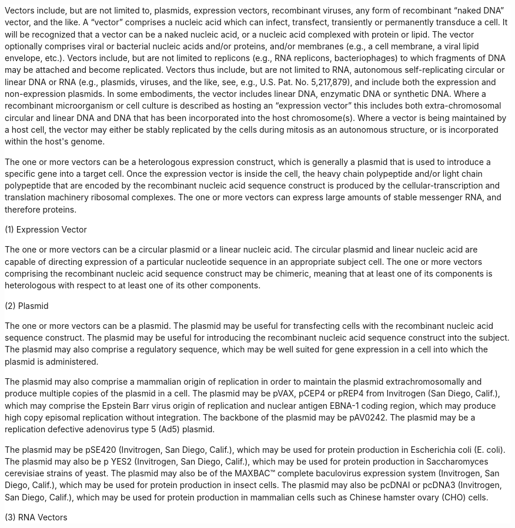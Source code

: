Vectors include, but are not limited to, plasmids, expression vectors, recombinant viruses, any form of recombinant “naked DNA” vector, and the like. A “vector” comprises a nucleic acid which can infect, transfect, transiently or permanently transduce a cell. It will be recognized that a vector can be a naked nucleic acid, or a nucleic acid complexed with protein or lipid. The vector optionally comprises viral or bacterial nucleic acids and/or proteins, and/or membranes (e.g., a cell membrane, a viral lipid envelope, etc.). Vectors include, but are not limited to replicons (e.g., RNA replicons, bacteriophages) to which fragments of DNA may be attached and become replicated. Vectors thus include, but are not limited to RNA, autonomous self-replicating circular or linear DNA or RNA (e.g., plasmids, viruses, and the like, see, e.g., U.S. Pat. No. 5,217,879), and include both the expression and non-expression plasmids. In some embodiments, the vector includes linear DNA, enzymatic DNA or synthetic DNA. Where a recombinant microorganism or cell culture is described as hosting an “expression vector” this includes both extra-chromosomal circular and linear DNA and DNA that has been incorporated into the host chromosome(s). Where a vector is being maintained by a host cell, the vector may either be stably replicated by the cells during mitosis as an autonomous structure, or is incorporated within the host's genome.

The one or more vectors can be a heterologous expression construct, which is generally a plasmid that is used to introduce a specific gene into a target cell. Once the expression vector is inside the cell, the heavy chain polypeptide and/or light chain polypeptide that are encoded by the recombinant nucleic acid sequence construct is produced by the cellular-transcription and translation machinery ribosomal complexes. The one or more vectors can express large amounts of stable messenger RNA, and therefore proteins.

(1) Expression Vector

The one or more vectors can be a circular plasmid or a linear nucleic acid. The circular plasmid and linear nucleic acid are capable of directing expression of a particular nucleotide sequence in an appropriate subject cell. The one or more vectors comprising the recombinant nucleic acid sequence construct may be chimeric, meaning that at least one of its components is heterologous with respect to at least one of its other components.

(2) Plasmid

The one or more vectors can be a plasmid. The plasmid may be useful for transfecting cells with the recombinant nucleic acid sequence construct. The plasmid may be useful for introducing the recombinant nucleic acid sequence construct into the subject. The plasmid may also comprise a regulatory sequence, which may be well suited for gene expression in a cell into which the plasmid is administered.

The plasmid may also comprise a mammalian origin of replication in order to maintain the plasmid extrachromosomally and produce multiple copies of the plasmid in a cell. The plasmid may be pVAX, pCEP4 or pREP4 from Invitrogen (San Diego, Calif.), which may comprise the Epstein Barr virus origin of replication and nuclear antigen EBNA-1 coding region, which may produce high copy episomal replication without integration. The backbone of the plasmid may be pAV0242. The plasmid may be a replication defective adenovirus type 5 (Ad5) plasmid.

The plasmid may be pSE420 (Invitrogen, San Diego, Calif.), which may be used for protein production in Escherichia coli (E. coli). The plasmid may also be p YES2 (Invitrogen, San Diego, Calif.), which may be used for protein production in Saccharomyces cerevisiae strains of yeast. The plasmid may also be of the MAXBAC™ complete baculovirus expression system (Invitrogen, San Diego, Calif.), which may be used for protein production in insect cells. The plasmid may also be pcDNAI or pcDNA3 (Invitrogen, San Diego, Calif.), which may be used for protein production in mammalian cells such as Chinese hamster ovary (CHO) cells.

(3) RNA Vectors
